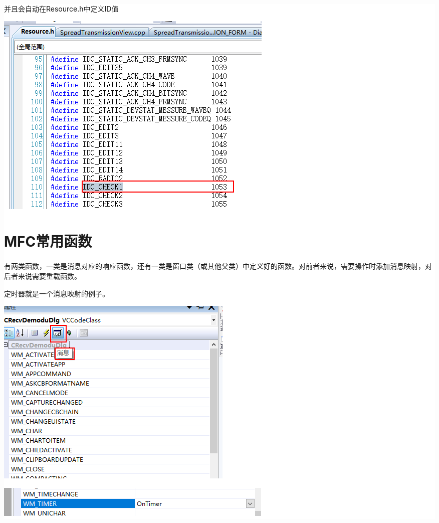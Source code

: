 并且会自动在Resource.h中定义ID值

![](/media-MFC学习/7d2892601f4aa58cc248685b462e7b9b.png)

# MFC常用函数


有两类函数，一类是消息对应的响应函数，还有一类是窗口类（或其他父类）中定义好的函数。对前者来说，需要操作时添加消息映射，对后者来说需要重载函数。

定时器就是一个消息映射的例子。

![](/media-MFC学习/15ffc516bc8d998890f3dcae892b3123.png)

![](/media-MFC学习/a620b9c39ccde2b631c336410675220d.png)
